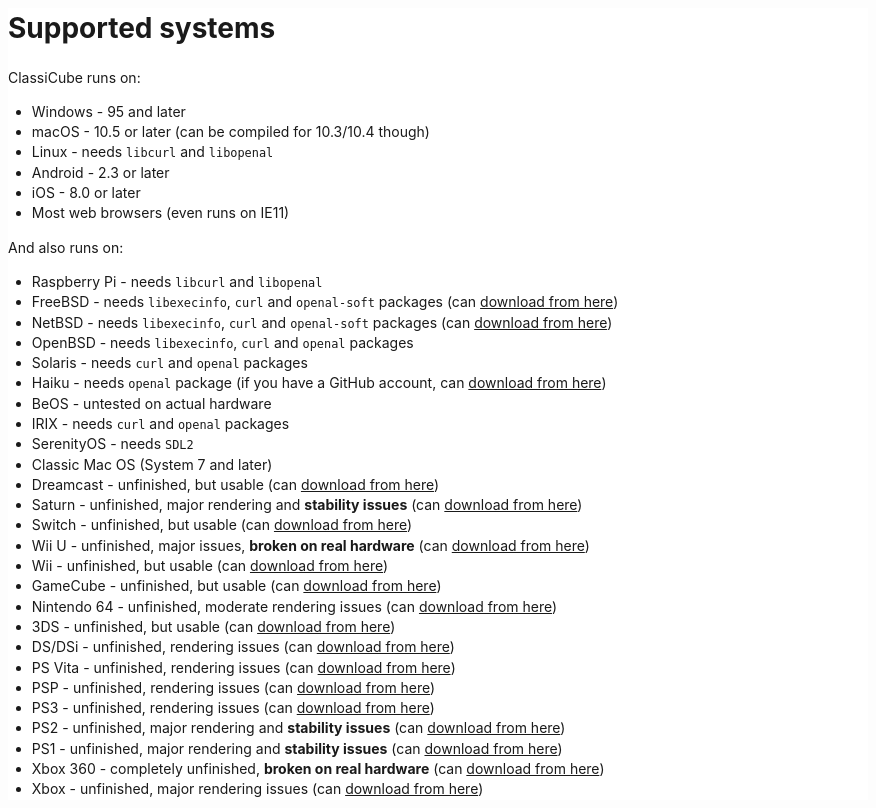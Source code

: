 # Supported systems

ClassiCube runs on:
* Windows - 95 and later
* macOS - 10.5 or later (can be compiled for 10.3/10.4 though)
* Linux - needs `libcurl` and `libopenal`
* Android - 2.3 or later
* iOS - 8.0 or later
* Most web browsers (even runs on IE11)

And also runs on:
* Raspberry Pi - needs <code>libcurl</code> and <code>libopenal</code>
* FreeBSD - needs <code>libexecinfo</code>, <code>curl</code> and <code>openal-soft</code> packages (can [download from here](https://www.classicube.net/download/#dl-fbsd))
* NetBSD - needs <code>libexecinfo</code>, <code>curl</code> and <code>openal-soft</code> packages (can [download from here](https://www.classicube.net/download/#dl-nbsd))
* OpenBSD - needs <code>libexecinfo</code>, <code>curl</code> and <code>openal</code> packages
* Solaris - needs <code>curl</code> and <code>openal</code> packages
* Haiku - needs <code>openal</code> package (if you have a GitHub account, can [download from here](https://github.com/ClassiCube/ClassiCube/actions/workflows/build_haiku.yml))
* BeOS - untested on actual hardware
* IRIX - needs <code>curl</code> and <code>openal</code> packages
* SerenityOS - needs <code>SDL2</code>
* Classic Mac OS (System 7 and later)
* Dreamcast - unfinished, but usable (can [download from here](https://www.classicube.net/download/dreamcast))
* Saturn - unfinished, major rendering and **stability issues** (can [download from here](https://www.classicube.net/download/saturn))
* Switch - unfinished, but usable (can [download from here](https://www.classicube.net/download/switch))
* Wii U - unfinished, major issues, **broken on real hardware** (can [download from here](https://www.classicube.net/download/wiiu))
* Wii - unfinished, but usable (can [download from here](https://www.classicube.net/download/wii))
* GameCube - unfinished, but usable (can [download from here](https://www.classicube.net/download/gamecube))
* Nintendo 64 - unfinished, moderate rendering issues (can [download from here](https://www.classicube.net/download/n64))
* 3DS - unfinished, but usable (can [download from here](https://www.classicube.net/download/3ds))
* DS/DSi - unfinished, rendering issues  (can [download from here](https://www.classicube.net/download/nds))
* PS Vita - unfinished, rendering issues (can [download from here](https://www.classicube.net/download/vita))
* PSP - unfinished, rendering issues (can [download from here](https://www.classicube.net/download/psp))
* PS3 - unfinished, rendering issues (can [download from here](https://www.classicube.net/download/ps3))
* PS2 - unfinished, major rendering and **stability issues** (can [download from here](https://www.classicube.net/download/ps2))
* PS1 - unfinished, major rendering and **stability issues** (can [download from here](https://www.classicube.net/download/ps1))
* Xbox 360 - completely unfinished, **broken on real hardware** (can [download from here](https://www.classicube.net/download/360))
* Xbox - unfinished, major rendering issues (can [download from here](https://www.classicube.net/download/xbox))
